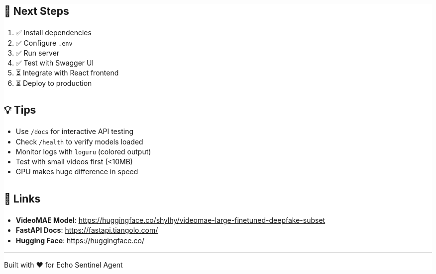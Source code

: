 ## 🎯 Next Steps

1. ✅ Install dependencies
2. ✅ Configure `.env`
3. ✅ Run server
4. ✅ Test with Swagger UI
5. ⏳ Integrate with React frontend
6. ⏳ Deploy to production

## 💡 Tips

- Use `/docs` for interactive API testing
- Check `/health` to verify models loaded
- Monitor logs with `loguru` (colored output)
- Test with small videos first (<10MB)
- GPU makes huge difference in speed

## 🔗 Links

- **VideoMAE Model**: https://huggingface.co/shylhy/videomae-large-finetuned-deepfake-subset
- **FastAPI Docs**: https://fastapi.tiangolo.com/
- **Hugging Face**: https://huggingface.co/

---

Built with ❤️ for Echo Sentinel Agent

